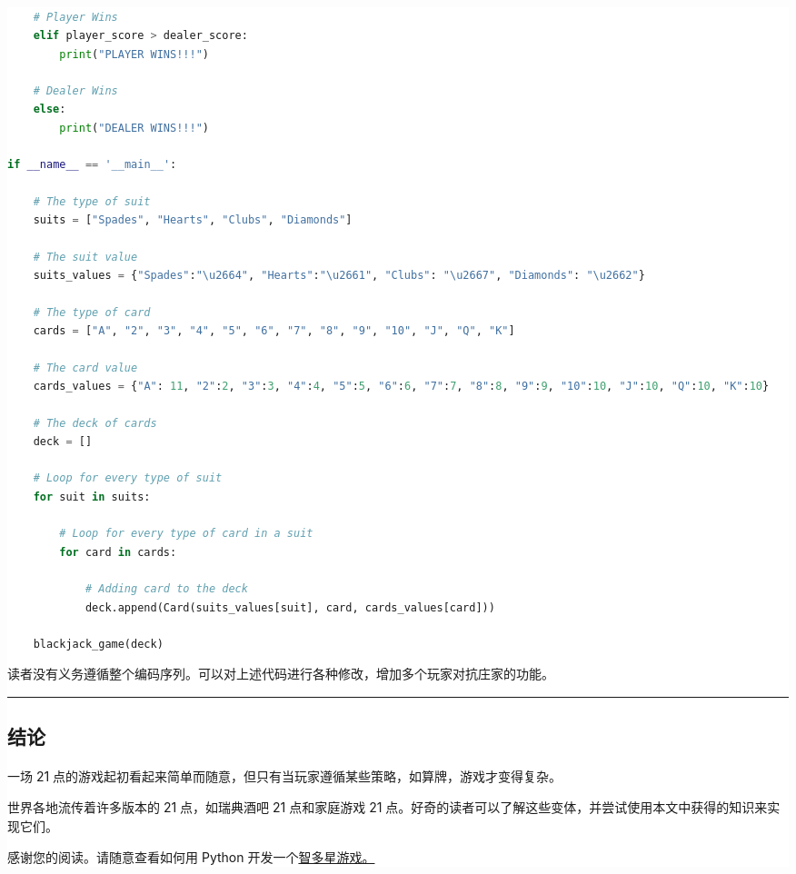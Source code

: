 ```py
	# Player Wins
	elif player_score > dealer_score:
		print("PLAYER WINS!!!")					

	# Dealer Wins
	else:
		print("DEALER WINS!!!")					

if __name__ == '__main__':

	# The type of suit
	suits = ["Spades", "Hearts", "Clubs", "Diamonds"]

	# The suit value 
	suits_values = {"Spades":"\u2664", "Hearts":"\u2661", "Clubs": "\u2667", "Diamonds": "\u2662"}

	# The type of card
	cards = ["A", "2", "3", "4", "5", "6", "7", "8", "9", "10", "J", "Q", "K"]

	# The card value
	cards_values = {"A": 11, "2":2, "3":3, "4":4, "5":5, "6":6, "7":7, "8":8, "9":9, "10":10, "J":10, "Q":10, "K":10}

	# The deck of cards
	deck = []

	# Loop for every type of suit
	for suit in suits:

		# Loop for every type of card in a suit
		for card in cards:

			# Adding card to the deck
			deck.append(Card(suits_values[suit], card, cards_values[card]))

	blackjack_game(deck)	

```

读者没有义务遵循整个编码序列。可以对上述代码进行各种修改，增加多个玩家对抗庄家的功能。

* * *

## 结论

一场 21 点的游戏起初看起来简单而随意，但只有当玩家遵循某些策略，如算牌，游戏才变得复杂。

世界各地流传着许多版本的 21 点，如瑞典酒吧 21 点和家庭游戏 21 点。好奇的读者可以了解这些变体，并尝试使用本文中获得的知识来实现它们。

感谢您的阅读。请随意查看如何用 Python 开发一个[智多星游戏。](https://www.askpython.com/python/examples/create-mastermind-game-in-python)